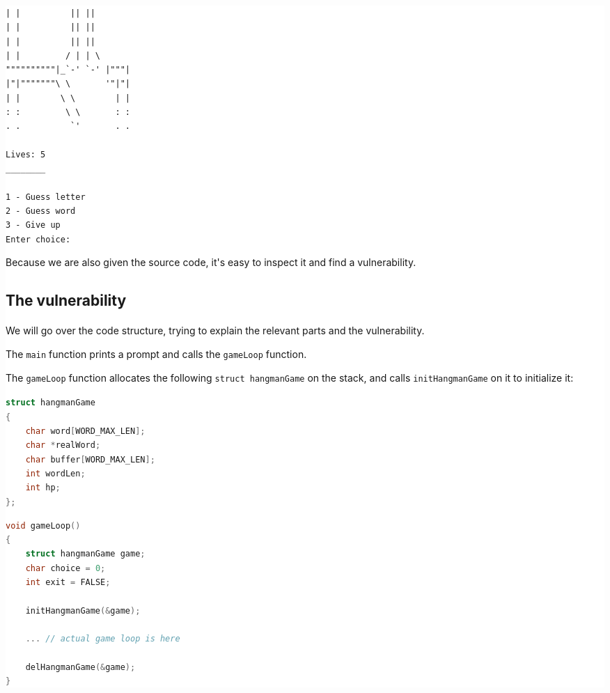 ```
| |          || ||
| |          || ||
| |          || ||
| |         / | | \
""""""""""|_`-' `-' |"""|
|"|"""""""\ \       '"|"|
| |        \ \        | |
: :         \ \       : :
. .          `'       . .

Lives: 5
________

1 - Guess letter
2 - Guess word
3 - Give up
Enter choice: 
```

Because we are also given the source code, it's easy to inspect it and find a vulnerability.



## The vulnerability

We will go over the code structure, trying to explain the relevant parts and the vulnerability.

The `main` function prints a prompt and calls the `gameLoop` function.

The `gameLoop` function allocates the following `struct hangmanGame` on the stack, and calls `initHangmanGame` on it to initialize it:

```c
struct hangmanGame
{
    char word[WORD_MAX_LEN];
    char *realWord;
    char buffer[WORD_MAX_LEN];
    int wordLen;
    int hp;
};
```

```c
void gameLoop()
{
    struct hangmanGame game;
    char choice = 0;
    int exit = FALSE;

    initHangmanGame(&game);
    
	... // actual game loop is here
        
    delHangmanGame(&game);
}   
```
